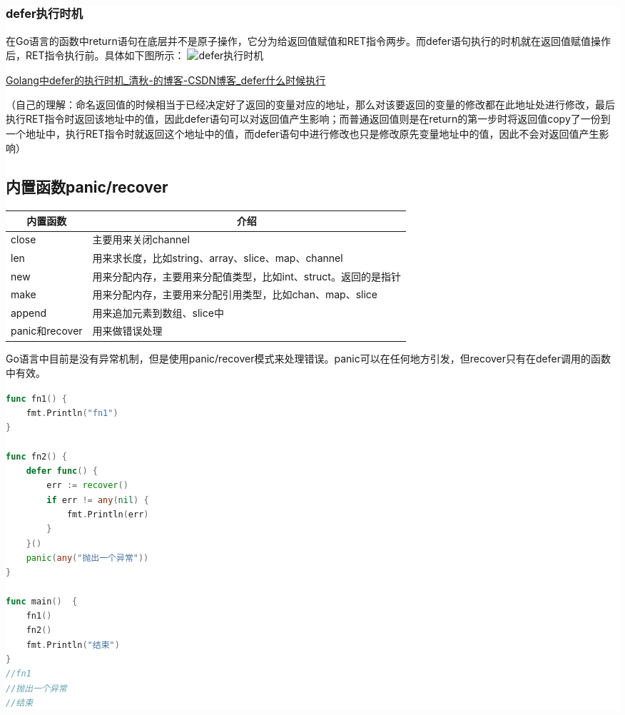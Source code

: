 

### defer执行时机

在Go语言的函数中return语句在底层并不是原子操作，它分为给返回值赋值和RET指令两步。而defer语句执行的时机就在返回值赋值操作后，RET指令执行前。具体如下图所示：
![defer执行时机](a57c1d07a9eb6c1476f5faa2a8095fc8.png)

[Golang中defer的执行时机_清秋-的博客-CSDN博客_defer什么时候执行](https://blog.csdn.net/qq_36867807/article/details/116406954)

（自己的理解：命名返回值的时候相当于已经决定好了返回的变量对应的地址，那么对该要返回的变量的修改都在此地址处进行修改，最后执行RET指令时返回该地址中的值，因此defer语句可以对返回值产生影响；而普通返回值则是在return的第一步时将返回值copy了一份到一个地址中，执行RET指令时就返回这个地址中的值，而defer语句中进行修改也只是修改原先变量地址中的值，因此不会对返回值产生影响）

## 内置函数panic/recover

| 内置函数       | 介绍                                                         |
| -------------- | ------------------------------------------------------------ |
| close          | 主要用来关闭channel                                          |
| len            | 用来求长度，比如string、array、slice、map、channel           |
| new            | 用来分配内存，主要用来分配值类型，比如int、struct。返回的是指针 |
| make           | 用来分配内存，主要用来分配引用类型，比如chan、map、slice     |
| append         | 用来追加元素到数组、slice中                                  |
| panic和recover | 用来做错误处理                                               |

Go语言中目前是没有异常机制，但是使用panic/recover模式来处理错误。panic可以在任何地方引发，但recover只有在defer调用的函数中有效。

```go
func fn1() {
	fmt.Println("fn1")
}

func fn2() {
	defer func() {
		err := recover()
		if err != any(nil) {
			fmt.Println(err)
		}
	}()
	panic(any("抛出一个异常"))
}

func main()  {
	fn1()
	fn2()
	fmt.Println("结束")
}
//fn1
//抛出一个异常
//结束
```

